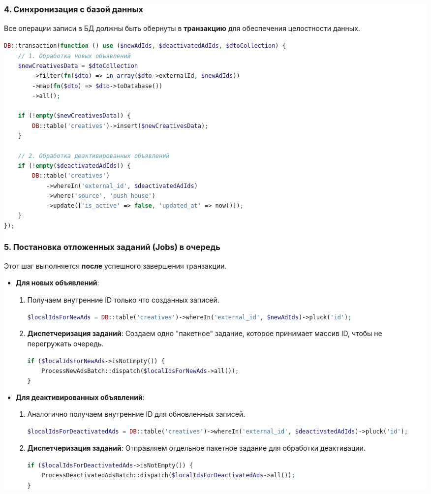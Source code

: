### 4. Синхронизация с базой данных

Все операции записи в БД должны быть обернуты в **транзакцию** для обеспечения целостности данных.

```php
DB::transaction(function () use ($newAdIds, $deactivatedAdIds, $dtoCollection) {
    // 1. Обработка новых объявлений
    $newCreativesData = $dtoCollection
        ->filter(fn($dto) => in_array($dto->externalId, $newAdIds))
        ->map(fn($dto) => $dto->toDatabase())
        ->all();

    if (!empty($newCreativesData)) {
        DB::table('creatives')->insert($newCreativesData);
    }

    // 2. Обработка деактивированных объявлений
    if (!empty($deactivatedAdIds)) {
        DB::table('creatives')
            ->whereIn('external_id', $deactivatedAdIds)
            ->where('source', 'push_house')
            ->update(['is_active' => false, 'updated_at' => now()]);
    }
});
```

### 5. Постановка отложенных заданий (Jobs) в очередь

Этот шаг выполняется **после** успешного завершения транзакции.

- **Для новых объявлений**:

  1.  Получаем внутренние ID только что созданных записей.
      ```php
      $localIdsForNewAds = DB::table('creatives')->whereIn('external_id', $newAdIds)->pluck('id');
      ```
  2.  **Диспетчеризация заданий**: Создаем одно "пакетное" задание, которое принимает массив ID, чтобы не перегружать очередь.
      ```php
      if ($localIdsForNewAds->isNotEmpty()) {
          ProcessNewAdsBatch::dispatch($localIdsForNewAds->all());
      }
      ```

- **Для деактивированных объявлений**:
  1.  Аналогично получаем внутренние ID для обновленных записей.
      ```php
      $localIdsForDeactivatedAds = DB::table('creatives')->whereIn('external_id', $deactivatedAdIds)->pluck('id');
      ```
  2.  **Диспетчеризация заданий**: Отправляем отдельное пакетное задание для обработки деактивации.
      ```php
      if ($localIdsForDeactivatedAds->isNotEmpty()) {
          ProcessDeactivatedAdsBatch::dispatch($localIdsForDeactivatedAds->all());
      }
      ```
